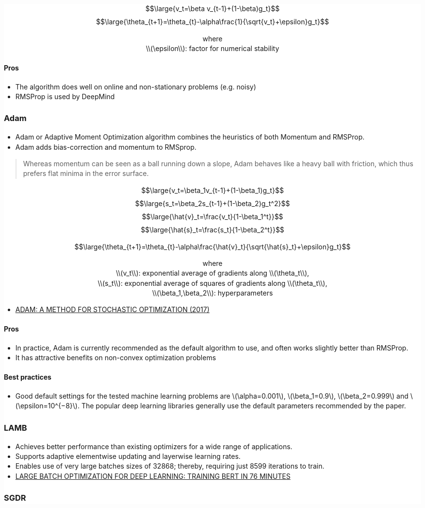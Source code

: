 $$\large{v_t=\beta v_{t-1}+(1-\beta)g_t}$$
$$\large{\theta_{t+1}=\theta_{t}-\alpha\frac{1}{\sqrt{v_t}+\epsilon}g_t}$$
<center>where</center>
<center>\\(\epsilon\\): factor for numerical stability</center>

#### Pros

- The algorithm does well on online and non-stationary problems (e.g. noisy)
- RMSProp is used by DeepMind

### Adam

- Adam or Adaptive Moment Optimization algorithm combines the heuristics of both Momentum and RMSProp.
- Adam adds bias-correction and momentum to RMSprop.

> Whereas momentum can be seen as a ball running down a slope, Adam behaves like a heavy ball with friction, which thus prefers flat minima in the error surface.

$$\large{v_t=\beta_1v_{t-1}+(1-\beta_1)g_t}$$
$$\large{s_t=\beta_2s_{t-1}+(1-\beta_2)g_t^2}$$
$$\large{\hat{v}_t=\frac{v_t}{1-\beta_1^t}}$$
$$\large{\hat{s}_t=\frac{s_t}{1-\beta_2^t}}$$

$$\large{\theta_{t+1}=\theta_{t}-\alpha\frac{\hat{v}_t}{\sqrt{\hat{s}_t}+\epsilon}g_t}$$
<center>where</center>
<center>\\(v_t\\): exponential average of gradients along \\(\theta_t\\),</center>
<center>\\(s_t\\): exponential average of squares of gradients along \\(\theta_t\\),</center>
<center>\\(\beta_1,\beta_2\\): hyperparameters</center>

- [ADAM: A METHOD FOR STOCHASTIC OPTIMIZATION (2017)](https://arxiv.org/pdf/1412.6980.pdf)

#### Pros

- In practice, Adam is currently recommended as the default algorithm to use, and often works slightly better than RMSProp.
- It has attractive benefits on non-convex optimization problems

#### Best practices

- Good default settings for the tested machine learning problems are \\(\alpha=0.001\\), \\(\beta_1=0.9\\), \\(\beta_2=0.999\\) and \\(\epsilon=10^{−8}\\). The popular deep learning libraries generally use the default parameters recommended by the paper.

### LAMB

- Achieves better performance than existing optimizers for a wide range of applications.
- Supports adaptive elementwise updating and layerwise learning rates.
- Enables use of very large batches sizes of 32868; thereby, requiring just 8599 iterations to train.
- [LARGE BATCH OPTIMIZATION FOR DEEP LEARNING: TRAINING BERT IN 76 MINUTES](https://arxiv.org/pdf/1904.00962.pdf)

### SGDR

